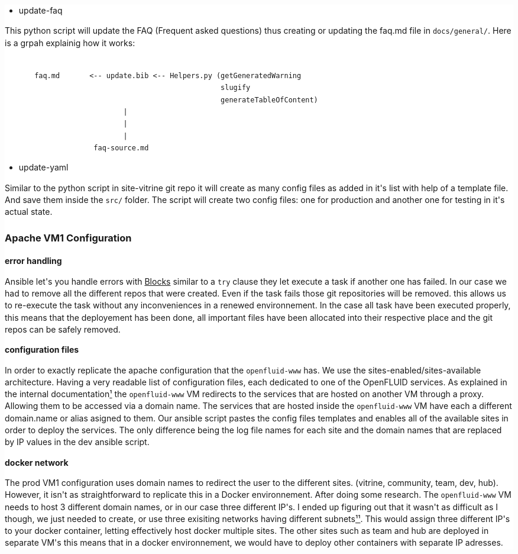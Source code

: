 - update-faq

This python script will update the FAQ (Frequent asked questions) thus creating or updating the faq.md file in `docs/general/`. Here is a grpah explainig how it works:

<pre><code class="language-text hljs plaintext">
       faq.md       <-- update.bib <-- Helpers.py (getGeneratedWarning
                                                   slugify
                                                   generateTableOfContent)
                            |
                            |
                            |         
                     faq-source.md
</code></pre> 

- update-yaml 

Similar to the python script in site-vitrine git repo it will create as many config files as added in it's list with help of a template file. And save them inside the `src/` folder. The script will create two config files:  one for production and another one for testing in it's actual state.

### Apache VM1 Configuration

**error handling**

Ansible let's you handle errors with [Blocks](/EN/README.md#essential-functionnalitys) similar to a `try` clause they let execute a task if another one has failed. In our case we had to remove all the different repos that were created. Even if the task fails those git repositories will be removed. this allows us to re-execute the task without any inconveniences in a renewed environnement. In the case all task have been executed properly, this means that the deployement has been done, all important files have been allocated into their respective place and the git repos can be safely removed.  

**configuration files**

In order to exactly replicate the apache configuration that the `openfluid-www` has. We use the sites-enabled/sites-available architecture. Having a very readable list of configuration files, each dedicated to one of the OpenFLUID services. As explained in the internal documentation[¹] the `openfluid-www` VM redirects to the services that are hosted on another VM through a proxy. Allowing them to be accessed via a domain name. The services that are hosted inside the `openfluid-www` VM have each a different domain.name or alias asigned to them. Our ansible script pastes the config files templates and enables all of the available sites in order to deploy the services. The only difference being the log file names for each site and the domain names that are replaced by IP values in the dev ansible script. 

**docker network**

The prod VM1 configuration uses domain names to redirect the user to the different sites. (vitrine, community, team, dev, hub). However, it isn't as straightforward to replicate this in a Docker environnement. After doing some research. The `openfluid-www` VM needs to host 3 different domain names, or in our case three different IP's. I ended up figuring out that it wasn't as difficult as I though, we just needed to create, or use three exisiting networks having different subnets[¹¹]. This would assign three different IP's to your docker container, letting effectively host docker multiple sites. The other sites such as team and hub are deployed in separate VM's this means that in a docker environnement, we would have to deploy other containers with separate IP adresses.


[¹]: doc.interne.OpenFLUID
[²]: https://docs.ansible.com/ansible/latest/collections/community/docker/docker_containers_inventory.html#ansible-collections-community-docker-docker-containers-inventory
[³]: https://docs.ansible.com/ansible/latest/collections/cisco/ios/index.html
[⁴]: https://docs.ansible.com/ansible/latest/collections/community/docker/index.html
[⁵]: https://docs.ansible.com/ansible/latest/reference_appendices/interpreter_discovery.html
[⁶]: https://docs.ansible.com/ansible/latest/collections/ansible/builtin/meta_module.html#meta-module
[⁷]: https://docs.ansible.com/ansible/latest/playbook_guide/playbooks_handlers.html
[⁸]: https://docs.ansible.com/ansible/latest/playbook_guide/playbooks_reuse_roles.html
[⁹]: https://docs.ansible.com/ansible/latest/vault_guide/vault_encrypting_content.html
[¹⁰]: https://docs.ansible.com/ansible/latest/playbook_guide/playbooks_blocks.html#handling-errors-with-blocks
[¹¹]: https://docs.docker.com/reference/cli/docker/network/create/#specify-advanced-options
[¹²]: https://docs.ansible.com/ansible/latest/inventory_guide/intro_inventory.html#inheriting-variable-values-group-variables-for-groups-of-groups
[¹³]: https://docs.ansible.com/ansible/latest/inventory_guide/intro_inventory.html#organizing-host-and-group-variables
[¹⁴]: https://nvlpubs.nist.gov/nistpubs/SpecialPublications/NIST.SP.800-175Br1.pdf
